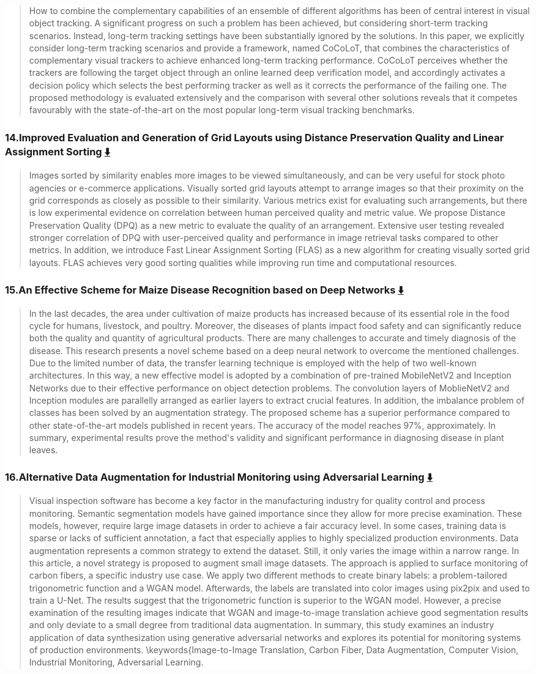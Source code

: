 >  How to combine the complementary capabilities of an ensemble of different algorithms has been of central interest in visual object tracking. A significant progress on such a problem has been achieved, but considering short-term tracking scenarios. Instead, long-term tracking settings have been substantially ignored by the solutions. In this paper, we explicitly consider long-term tracking scenarios and provide a framework, named CoCoLoT, that combines the characteristics of complementary visual trackers to achieve enhanced long-term tracking performance. CoCoLoT perceives whether the trackers are following the target object through an online learned deep verification model, and accordingly activates a decision policy which selects the best performing tracker as well as it corrects the performance of the failing one. The proposed methodology is evaluated extensively and the comparison with several other solutions reveals that it competes favourably with the state-of-the-art on the most popular long-term visual tracking benchmarks.      
### 14.Improved Evaluation and Generation of Grid Layouts using Distance Preservation Quality and Linear Assignment Sorting  [ :arrow_down: ](https://arxiv.org/pdf/2205.04255.pdf)
>  Images sorted by similarity enables more images to be viewed simultaneously, and can be very useful for stock photo agencies or e-commerce applications. Visually sorted grid layouts attempt to arrange images so that their proximity on the grid corresponds as closely as possible to their similarity. Various metrics exist for evaluating such arrangements, but there is low experimental evidence on correlation between human perceived quality and metric value. We propose Distance Preservation Quality (DPQ) as a new metric to evaluate the quality of an arrangement. Extensive user testing revealed stronger correlation of DPQ with user-perceived quality and performance in image retrieval tasks compared to other metrics. In addition, we introduce Fast Linear Assignment Sorting (FLAS) as a new algorithm for creating visually sorted grid layouts. FLAS achieves very good sorting qualities while improving run time and computational resources.      
### 15.An Effective Scheme for Maize Disease Recognition based on Deep Networks  [ :arrow_down: ](https://arxiv.org/pdf/2205.04234.pdf)
>  In the last decades, the area under cultivation of maize products has increased because of its essential role in the food cycle for humans, livestock, and poultry. Moreover, the diseases of plants impact food safety and can significantly reduce both the quality and quantity of agricultural products. There are many challenges to accurate and timely diagnosis of the disease. This research presents a novel scheme based on a deep neural network to overcome the mentioned challenges. Due to the limited number of data, the transfer learning technique is employed with the help of two well-known architectures. In this way, a new effective model is adopted by a combination of pre-trained MobileNetV2 and Inception Networks due to their effective performance on object detection problems. The convolution layers of MoblieNetV2 and Inception modules are parallelly arranged as earlier layers to extract crucial features. In addition, the imbalance problem of classes has been solved by an augmentation strategy. The proposed scheme has a superior performance compared to other state-of-the-art models published in recent years. The accuracy of the model reaches 97%, approximately. In summary, experimental results prove the method's validity and significant performance in diagnosing disease in plant leaves.      
### 16.Alternative Data Augmentation for Industrial Monitoring using Adversarial Learning  [ :arrow_down: ](https://arxiv.org/pdf/2205.04222.pdf)
>  Visual inspection software has become a key factor in the manufacturing industry for quality control and process monitoring. Semantic segmentation models have gained importance since they allow for more precise examination. These models, however, require large image datasets in order to achieve a fair accuracy level. In some cases, training data is sparse or lacks of sufficient annotation, a fact that especially applies to highly specialized production environments. Data augmentation represents a common strategy to extend the dataset. Still, it only varies the image within a narrow range. In this article, a novel strategy is proposed to augment small image datasets. The approach is applied to surface monitoring of carbon fibers, a specific industry use case. We apply two different methods to create binary labels: a problem-tailored trigonometric function and a WGAN model. Afterwards, the labels are translated into color images using pix2pix and used to train a U-Net. The results suggest that the trigonometric function is superior to the WGAN model. However, a precise examination of the resulting images indicate that WGAN and image-to-image translation achieve good segmentation results and only deviate to a small degree from traditional data augmentation. In summary, this study examines an industry application of data synthesization using generative adversarial networks and explores its potential for monitoring systems of production environments. \keywords{Image-to-Image Translation, Carbon Fiber, Data Augmentation, Computer Vision, Industrial Monitoring, Adversarial Learning.      